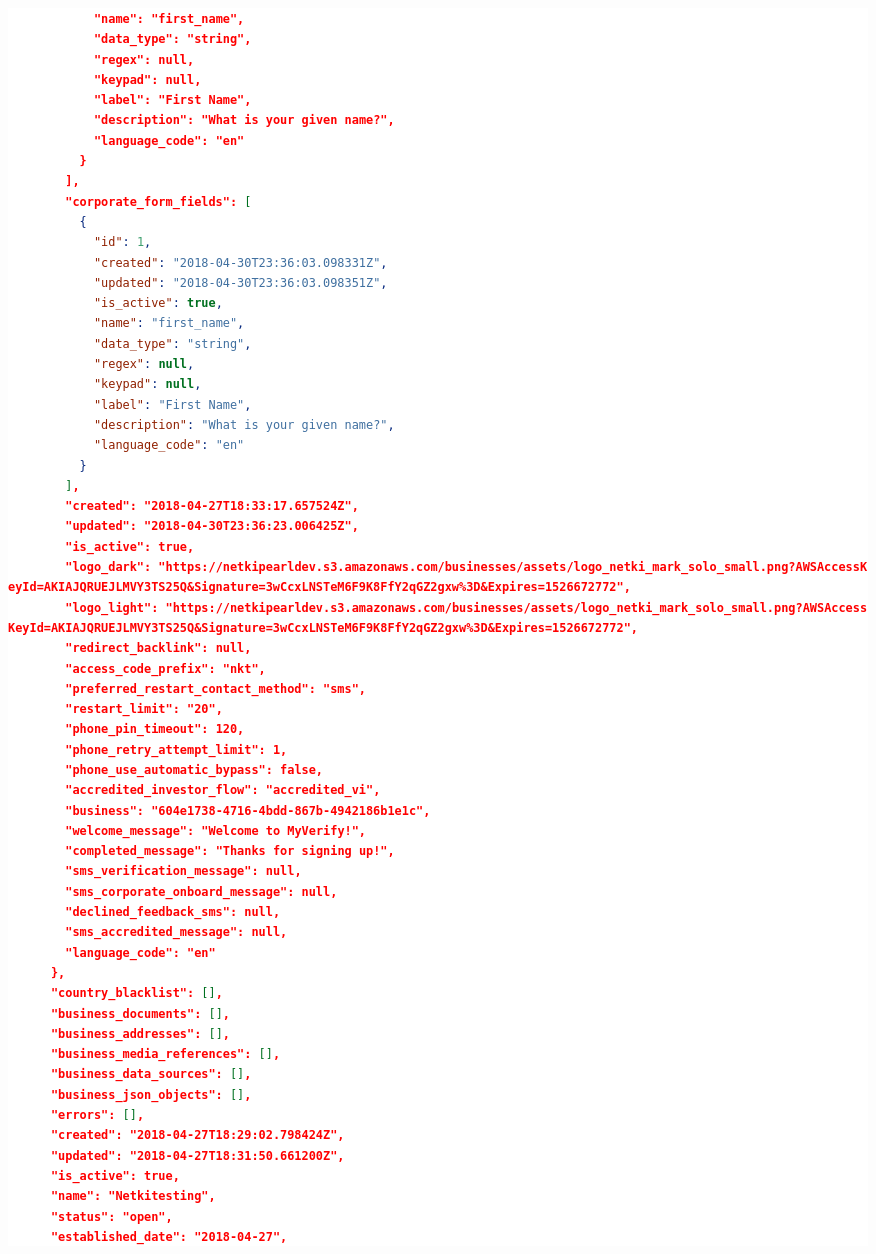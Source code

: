 ```json
            "name": "first_name",
            "data_type": "string",
            "regex": null,
            "keypad": null,
            "label": "First Name",
            "description": "What is your given name?",
            "language_code": "en"
          }
        ],
        "corporate_form_fields": [
          {
            "id": 1,
            "created": "2018-04-30T23:36:03.098331Z",
            "updated": "2018-04-30T23:36:03.098351Z",
            "is_active": true,
            "name": "first_name",
            "data_type": "string",
            "regex": null,
            "keypad": null,
            "label": "First Name",
            "description": "What is your given name?",
            "language_code": "en"
          }
        ],
        "created": "2018-04-27T18:33:17.657524Z",
        "updated": "2018-04-30T23:36:23.006425Z",
        "is_active": true,
        "logo_dark": "https://netkipearldev.s3.amazonaws.com/businesses/assets/logo_netki_mark_solo_small.png?AWSAccessKeyId=AKIAJQRUEJLMVY3TS25Q&Signature=3wCcxLNSTeM6F9K8FfY2qGZ2gxw%3D&Expires=1526672772",
        "logo_light": "https://netkipearldev.s3.amazonaws.com/businesses/assets/logo_netki_mark_solo_small.png?AWSAccessKeyId=AKIAJQRUEJLMVY3TS25Q&Signature=3wCcxLNSTeM6F9K8FfY2qGZ2gxw%3D&Expires=1526672772",
        "redirect_backlink": null,
        "access_code_prefix": "nkt",
        "preferred_restart_contact_method": "sms",
        "restart_limit": "20",
        "phone_pin_timeout": 120,
        "phone_retry_attempt_limit": 1,
        "phone_use_automatic_bypass": false,
        "accredited_investor_flow": "accredited_vi",
        "business": "604e1738-4716-4bdd-867b-4942186b1e1c",
        "welcome_message": "Welcome to MyVerify!",
        "completed_message": "Thanks for signing up!",
        "sms_verification_message": null,
        "sms_corporate_onboard_message": null,
        "declined_feedback_sms": null,
        "sms_accredited_message": null,
        "language_code": "en"
      },
      "country_blacklist": [],
      "business_documents": [],
      "business_addresses": [],
      "business_media_references": [],
      "business_data_sources": [],
      "business_json_objects": [],
      "errors": [],
      "created": "2018-04-27T18:29:02.798424Z",
      "updated": "2018-04-27T18:31:50.661200Z",
      "is_active": true,
      "name": "Netkitesting",
      "status": "open",
      "established_date": "2018-04-27",
```